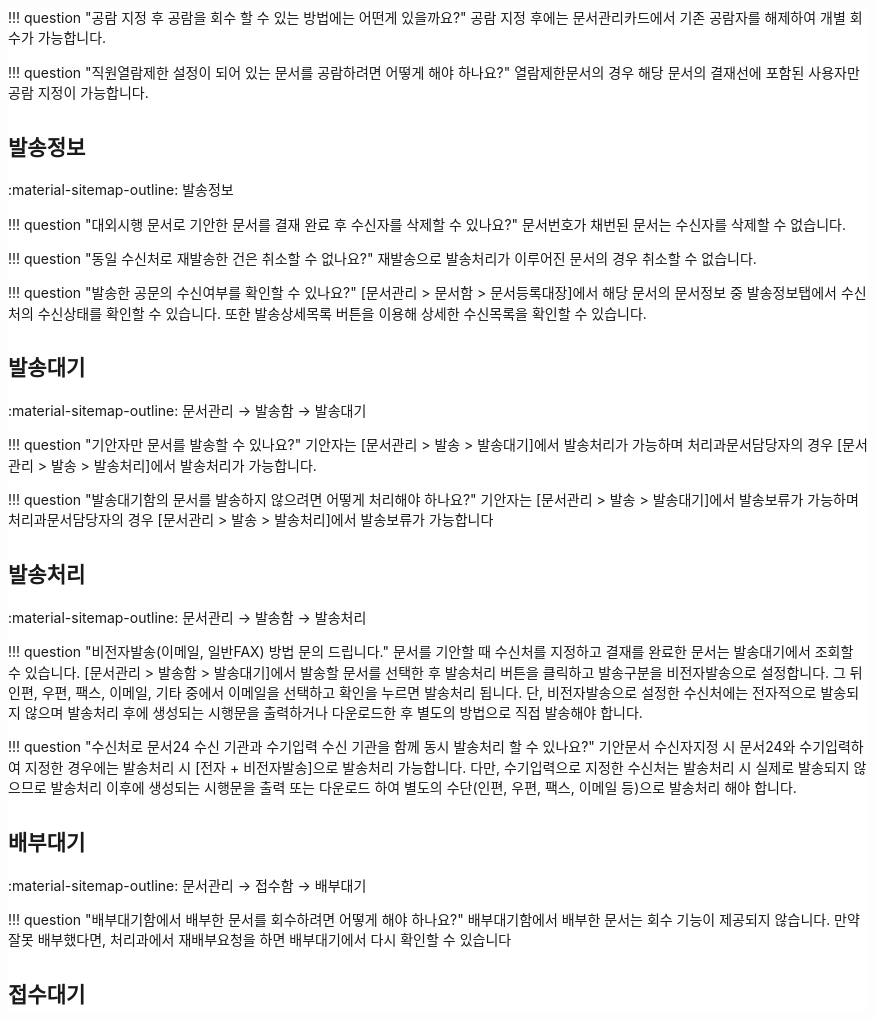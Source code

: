 !!! question "공람 지정 후 공람을 회수 할 수 있는 방법에는 어떤게 있을까요?"
	공람 지정 후에는 문서관리카드에서 기존 공람자를 해제하여 개별 회수가 가능합니다.

!!! question "직원열람제한 설정이 되어 있는 문서를 공람하려면 어떻게 해야 하나요?"
	열람제한문서의 경우 해당 문서의 결재선에 포함된 사용자만 공람 지정이 가능합니다.

## 발송정보

:material-sitemap-outline: 발송정보

!!! question "대외시행 문서로 기안한 문서를 결재 완료 후 수신자를 삭제할 수 있나요?"
	문서번호가 채번된 문서는 수신자를 삭제할 수 없습니다.

!!! question "동일 수신처로 재발송한 건은 취소할 수 없나요?"
	재발송으로 발송처리가 이루어진 문서의 경우 취소할 수 없습니다.

!!! question "발송한 공문의 수신여부를 확인할 수 있나요?"
	[문서관리 > 문서함 > 문서등록대장]에서 해당 문서의 문서정보 중 발송정보탭에서 수신처의 수신상태를 확인할 수 있습니다. 또한 발송상세목록 버튼을 이용해 상세한 수신목록을 확인할 수 있습니다.


## 발송대기

:material-sitemap-outline: 문서관리 → 발송함 → 발송대기

!!! question "기안자만 문서를 발송할 수 있나요?"
	기안자는 [문서관리 > 발송 > 발송대기]에서 발송처리가 가능하며 처리과문서담당자의 경우 [문서관리 > 발송 > 발송처리]에서 발송처리가 가능합니다.

!!! question "발송대기함의 문서를 발송하지 않으려면 어떻게 처리해야 하나요?"
	기안자는 [문서관리 > 발송 > 발송대기]에서 발송보류가 가능하며 처리과문서담당자의 경우 [문서관리 > 발송 > 발송처리]에서 발송보류가 가능합니다


## 발송처리

:material-sitemap-outline: 문서관리 → 발송함 → 발송처리

!!! question "비전자발송(이메일, 일반FAX) 방법 문의 드립니다."
	문서를 기안할 때 수신처를 지정하고 결재를 완료한 문서는 발송대기에서 조회할 수 있습니다.
	[문서관리 > 발송함 > 발송대기]에서 발송할 문서를 선택한 후 발송처리 버튼을 클릭하고 발송구분을 비전자발송으로 설정합니다.
	그 뒤 인편, 우편, 팩스, 이메일, 기타 중에서 이메일을 선택하고 확인을 누르면 발송처리 됩니다.
	단, 비전자발송으로 설정한 수신처에는 전자적으로 발송되지 않으며 발송처리 후에 생성되는 시행문을 출력하거나 다운로드한 후 별도의 방법으로 직접 발송해야 합니다.

!!! question "수신처로 문서24 수신 기관과 수기입력 수신 기관을 함께 동시 발송처리 할 수 있나요?"
	기안문서 수신자지정 시 문서24와 수기입력하여 지정한 경우에는 발송처리 시 [전자 + 비전자발송]으로 발송처리 가능합니다.
	다만, 수기입력으로 지정한 수신처는 발송처리 시 실제로 발송되지 않으므로 발송처리 이후에 생성되는 시행문을 출력 또는 다운로드 하여
	별도의 수단(인편, 우편, 팩스, 이메일 등)으로 발송처리 해야 합니다.

## 배부대기

:material-sitemap-outline: 문서관리 → 접수함 → 배부대기

!!! question "배부대기함에서 배부한 문서를 회수하려면 어떻게 해야 하나요?"
	배부대기함에서 배부한 문서는 회수 기능이 제공되지 않습니다. 만약 잘못 배부했다면, 처리과에서 재배부요청을 하면 배부대기에서 다시 확인할 수 있습니다

## 접수대기
